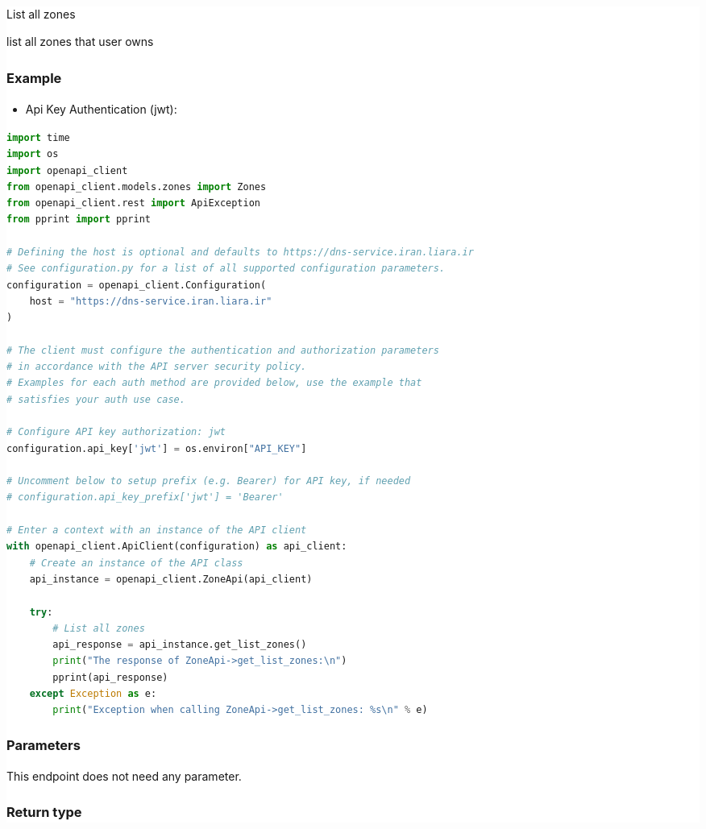 List all zones

list all zones that user owns

### Example

* Api Key Authentication (jwt):
```python
import time
import os
import openapi_client
from openapi_client.models.zones import Zones
from openapi_client.rest import ApiException
from pprint import pprint

# Defining the host is optional and defaults to https://dns-service.iran.liara.ir
# See configuration.py for a list of all supported configuration parameters.
configuration = openapi_client.Configuration(
    host = "https://dns-service.iran.liara.ir"
)

# The client must configure the authentication and authorization parameters
# in accordance with the API server security policy.
# Examples for each auth method are provided below, use the example that
# satisfies your auth use case.

# Configure API key authorization: jwt
configuration.api_key['jwt'] = os.environ["API_KEY"]

# Uncomment below to setup prefix (e.g. Bearer) for API key, if needed
# configuration.api_key_prefix['jwt'] = 'Bearer'

# Enter a context with an instance of the API client
with openapi_client.ApiClient(configuration) as api_client:
    # Create an instance of the API class
    api_instance = openapi_client.ZoneApi(api_client)

    try:
        # List all zones
        api_response = api_instance.get_list_zones()
        print("The response of ZoneApi->get_list_zones:\n")
        pprint(api_response)
    except Exception as e:
        print("Exception when calling ZoneApi->get_list_zones: %s\n" % e)
```



### Parameters
This endpoint does not need any parameter.

### Return type
